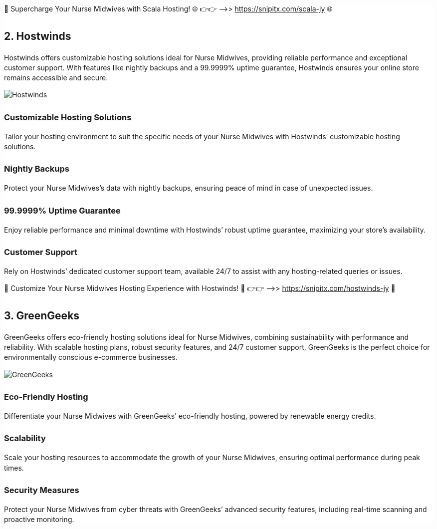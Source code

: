 🚀 Supercharge Your Nurse Midwives with Scala Hosting! 🌐
👉👉 -->> https://snipitx.com/scala-jy 🌐

## 2. Hostwinds

Hostwinds offers customizable hosting solutions ideal for Nurse Midwives, providing reliable performance and exceptional customer support. With features like nightly backups and a 99.9999% uptime guarantee, Hostwinds ensures your online store remains accessible and secure.

![Hostwinds](https://i.imgur.com/53aSNXx.jpeg "Hostwinds Hosting")

### Customizable Hosting Solutions
Tailor your hosting environment to suit the specific needs of your Nurse Midwives with Hostwinds’ customizable hosting solutions.

### Nightly Backups
Protect your Nurse Midwives’s data with nightly backups, ensuring peace of mind in case of unexpected issues.

### 99.9999% Uptime Guarantee
Enjoy reliable performance and minimal downtime with Hostwinds’ robust uptime guarantee, maximizing your store’s availability.

### Customer Support
Rely on Hostwinds’ dedicated customer support team, available 24/7 to assist with any hosting-related queries or issues.

🌟 Customize Your Nurse Midwives Hosting Experience with Hostwinds! 🚀
👉👉 -->> https://snipitx.com/hostwinds-jy 🚀


## 3. GreenGeeks

GreenGeeks offers eco-friendly hosting solutions ideal for Nurse Midwives, combining sustainability with performance and reliability. With scalable hosting plans, robust security features, and 24/7 customer support, GreenGeeks is the perfect choice for environmentally conscious e-commerce businesses.

![GreenGeeks](https://i.imgur.com/eEwuntu.jpg "GreenGeeks Hosting")

### Eco-Friendly Hosting
Differentiate your Nurse Midwives with GreenGeeks’ eco-friendly hosting, powered by renewable energy credits.

### Scalability
Scale your hosting resources to accommodate the growth of your Nurse Midwives, ensuring optimal performance during peak times.

### Security Measures
Protect your Nurse Midwives from cyber threats with GreenGeeks’ advanced security features, including real-time scanning and proactive monitoring.
